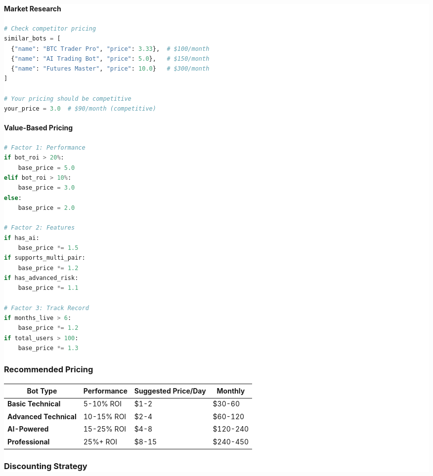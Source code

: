 #### Market Research

```python
# Check competitor pricing
similar_bots = [
  {"name": "BTC Trader Pro", "price": 3.33},  # $100/month
  {"name": "AI Trading Bot", "price": 5.0},   # $150/month
  {"name": "Futures Master", "price": 10.0}   # $300/month
]

# Your pricing should be competitive
your_price = 3.0  # $90/month (competitive)
```

#### Value-Based Pricing

```python
# Factor 1: Performance
if bot_roi > 20%:
    base_price = 5.0
elif bot_roi > 10%:
    base_price = 3.0
else:
    base_price = 2.0

# Factor 2: Features
if has_ai:
    base_price *= 1.5
if supports_multi_pair:
    base_price *= 1.2
if has_advanced_risk:
    base_price *= 1.1

# Factor 3: Track Record
if months_live > 6:
    base_price *= 1.2
if total_users > 100:
    base_price *= 1.3
```

### Recommended Pricing

| Bot Type | Performance | Suggested Price/Day | Monthly |
|----------|-------------|---------------------|---------|
| **Basic Technical** | 5-10% ROI | $1-2 | $30-60 |
| **Advanced Technical** | 10-15% ROI | $2-4 | $60-120 |
| **AI-Powered** | 15-25% ROI | $4-8 | $120-240 |
| **Professional** | 25%+ ROI | $8-15 | $240-450 |

### Discounting Strategy
